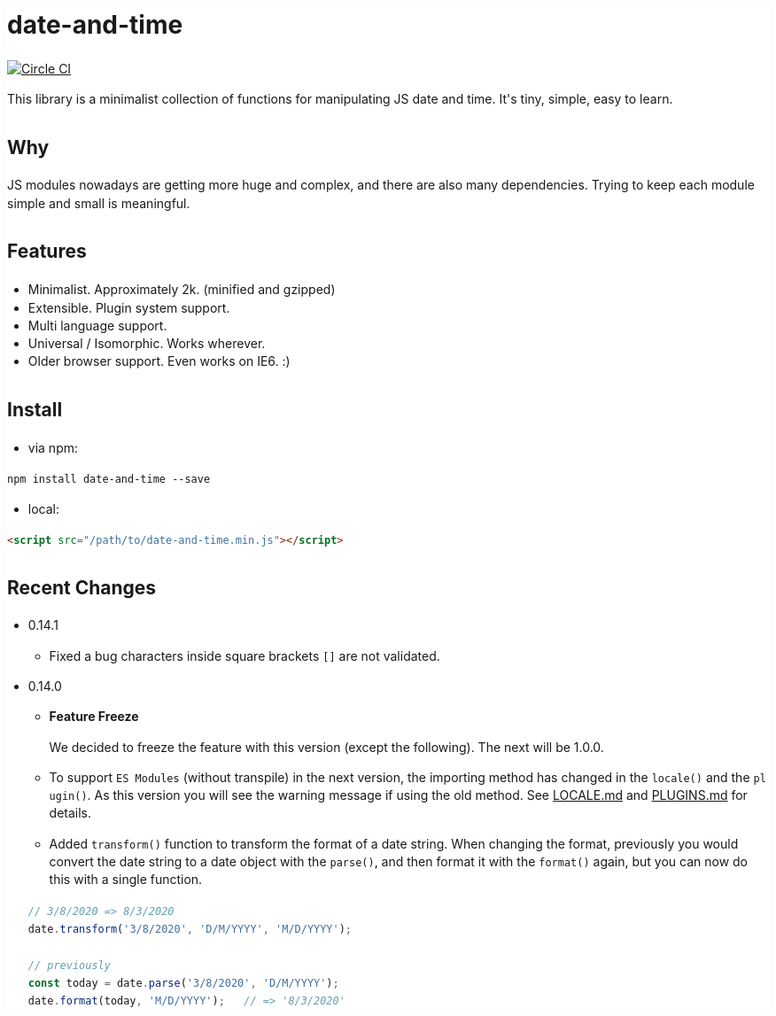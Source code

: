 # date-and-time

[![Circle CI](https://circleci.com/gh/knowledgecode/date-and-time.svg?style=shield)](https://circleci.com/gh/knowledgecode/date-and-time)  

This library is a minimalist collection of functions for manipulating JS date and time. It's tiny, simple, easy to learn.

## Why

JS modules nowadays are getting more huge and complex, and there are also many dependencies. Trying to keep each module simple and small is meaningful.

## Features

- Minimalist. Approximately 2k. (minified and gzipped)
- Extensible. Plugin system support.
- Multi language support.
- Universal / Isomorphic. Works wherever.
- Older browser support. Even works on IE6. :)

## Install

- via npm:

```shell
npm install date-and-time --save
```

- local:

```html
<script src="/path/to/date-and-time.min.js"></script>
```

## Recent Changes

- 0.14.1
  - Fixed a bug characters inside square brackets `[]` are not validated.

- 0.14.0
  - **Feature Freeze**

    We decided to freeze the feature with this version (except the following). The next will be 1.0.0.

  - To support `ES Modules` (without transpile) in the next version, the importing method has changed in the `locale()` and the `plugin()`. As this version you will see the warning message if using the old method. See [LOCALE.md](./LOCALE.md) and [PLUGINS.md](./PLUGINS.md) for details.

  - Added `transform()` function to transform the format of a date string. When changing the format, previously you would convert the date string to a date object with the `parse()`, and then format it with the `format()` again, but you can now do this with a single function.

  ```javascript
  // 3/8/2020 => 8/3/2020
  date.transform('3/8/2020', 'D/M/YYYY', 'M/D/YYYY');

  // previously
  const today = date.parse('3/8/2020', 'D/M/YYYY');
  date.format(today, 'M/D/YYYY');   // => '8/3/2020'
  ```
